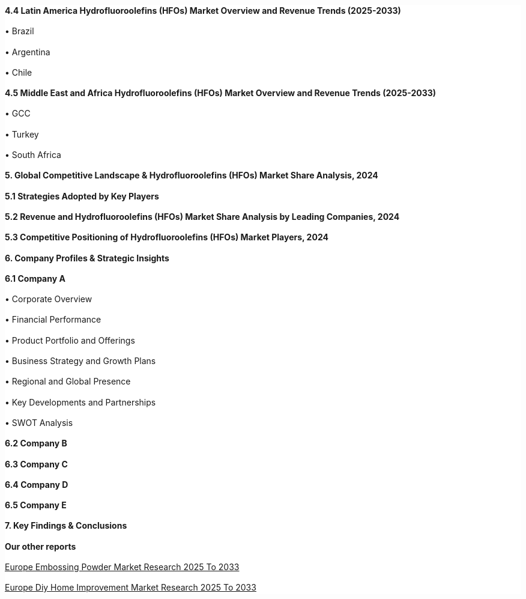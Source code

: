 <strong>4.4 Latin America Hydrofluoroolefins (HFOs) Market Overview and Revenue Trends (2025-2033)</strong>

• Brazil

• Argentina

• Chile

<strong>4.5 Middle East and Africa Hydrofluoroolefins (HFOs) Market Overview and Revenue Trends (2025-2033)</strong>

• GCC

• Turkey

• South Africa

<strong>5. Global Competitive Landscape & Hydrofluoroolefins (HFOs) Market Share Analysis, 2024</strong>

<strong>5.1 Strategies Adopted by Key Players</strong>

<strong>5.2 Revenue and Hydrofluoroolefins (HFOs) Market Share Analysis by Leading Companies, 2024</strong>

<strong>5.3 Competitive Positioning of Hydrofluoroolefins (HFOs) Market Players, 2024</strong>

<strong>6. Company Profiles & Strategic Insights</strong>

<strong>6.1 Company A</strong>

• Corporate Overview

• Financial Performance

• Product Portfolio and Offerings

• Business Strategy and Growth Plans

• Regional and Global Presence

• Key Developments and Partnerships

• SWOT Analysis

<strong>6.2 Company B</strong>

<strong>6.3 Company C</strong>

<strong>6.4 Company D</strong>

<strong>6.5 Company E</strong>

<strong>7. Key Findings & Conclusions</strong>

<strong>Our other reports</strong>

<a href=https://www.linkedin.com/pulse/europe-embossing-powder-market-strategic-innovations-q82dc/>Europe Embossing Powder Market Research 2025 To 2033</a>

<a href=https://www.linkedin.com/pulse/europe-diy-home-improvement-market-innovation-driven-growth-umurc/>Europe Diy Home Improvement Market Research 2025 To 2033</a>
